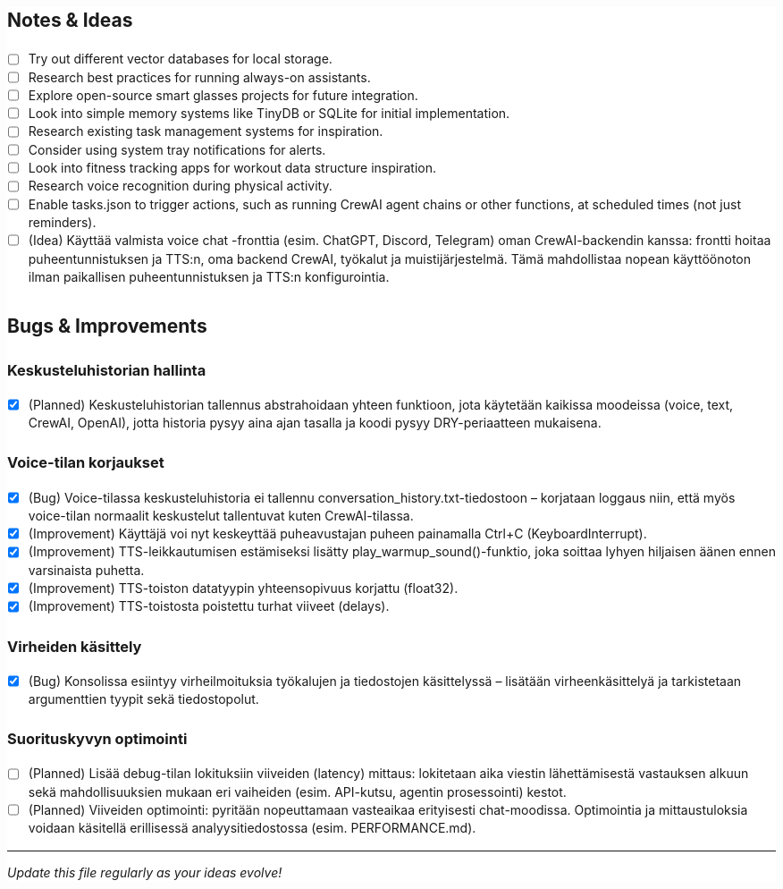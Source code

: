 ## Notes & Ideas

- [ ] Try out different vector databases for local storage.
- [ ] Research best practices for running always-on assistants.
- [ ] Explore open-source smart glasses projects for future integration.
- [ ] Look into simple memory systems like TinyDB or SQLite for initial implementation.
- [ ] Research existing task management systems for inspiration.
- [ ] Consider using system tray notifications for alerts.
- [ ] Look into fitness tracking apps for workout data structure inspiration.
- [ ] Research voice recognition during physical activity.
- [ ] Enable tasks.json to trigger actions, such as running CrewAI agent chains or other functions, at scheduled times (not just reminders).
- [ ] (Idea) Käyttää valmista voice chat -fronttia (esim. ChatGPT, Discord, Telegram) oman CrewAI-backendin kanssa: frontti hoitaa puheentunnistuksen ja TTS:n, oma backend CrewAI, työkalut ja muistijärjestelmä. Tämä mahdollistaa nopean käyttöönoton ilman paikallisen puheentunnistuksen ja TTS:n konfigurointia.

## Bugs & Improvements

### Keskusteluhistorian hallinta
- [x] (Planned) Keskusteluhistorian tallennus abstrahoidaan yhteen funktioon, jota käytetään kaikissa moodeissa (voice, text, CrewAI, OpenAI), jotta historia pysyy aina ajan tasalla ja koodi pysyy DRY-periaatteen mukaisena.

### Voice-tilan korjaukset
- [x] (Bug) Voice-tilassa keskusteluhistoria ei tallennu conversation_history.txt-tiedostoon – korjataan loggaus niin, että myös voice-tilan normaalit keskustelut tallentuvat kuten CrewAI-tilassa.
- [x] (Improvement) Käyttäjä voi nyt keskeyttää puheavustajan puheen painamalla Ctrl+C (KeyboardInterrupt).
- [x] (Improvement) TTS-leikkautumisen estämiseksi lisätty play_warmup_sound()-funktio, joka soittaa lyhyen hiljaisen äänen ennen varsinaista puhetta.
- [x] (Improvement) TTS-toiston datatyypin yhteensopivuus korjattu (float32).
- [x] (Improvement) TTS-toistosta poistettu turhat viiveet (delays).

### Virheiden käsittely
- [x] (Bug) Konsolissa esiintyy virheilmoituksia työkalujen ja tiedostojen käsittelyssä – lisätään virheenkäsittelyä ja tarkistetaan argumenttien tyypit sekä tiedostopolut.

### Suorituskyvyn optimointi
- [ ] (Planned) Lisää debug-tilan lokituksiin viiveiden (latency) mittaus: lokitetaan aika viestin lähettämisestä vastauksen alkuun sekä mahdollisuuksien mukaan eri vaiheiden (esim. API-kutsu, agentin prosessointi) kestot.
- [ ] (Planned) Viiveiden optimointi: pyritään nopeuttamaan vasteaikaa erityisesti chat-moodissa. Optimointia ja mittaustuloksia voidaan käsitellä erillisessä analyysitiedostossa (esim. PERFORMANCE.md).

---

*Update this file regularly as your ideas evolve!* 